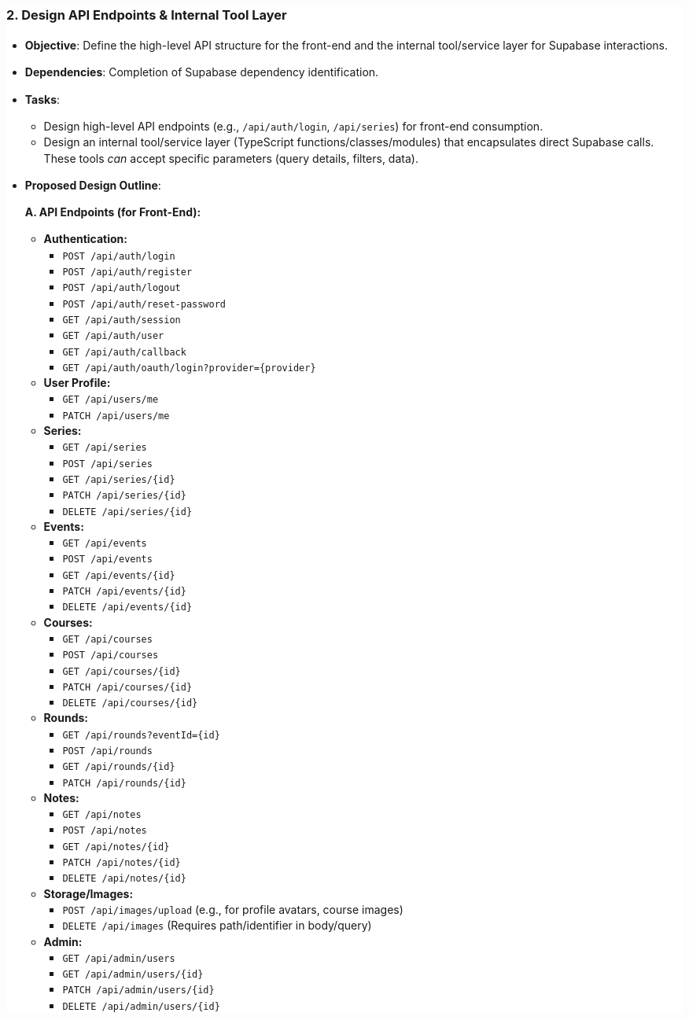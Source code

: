 ### 2. Design API Endpoints & Internal Tool Layer

- **Objective**: Define the high-level API structure for the front-end and the internal tool/service layer for Supabase interactions.
- **Dependencies**: Completion of Supabase dependency identification.
- **Tasks**:
  - Design high-level API endpoints (e.g., `/api/auth/login`, `/api/series`) for front-end consumption.
  - Design an internal tool/service layer (TypeScript functions/classes/modules) that encapsulates direct Supabase calls. These tools *can* accept specific parameters (query details, filters, data).
- **Proposed Design Outline**:

  **A. API Endpoints (for Front-End):**
  *   **Authentication:**
      - `POST /api/auth/login`
      - `POST /api/auth/register`
      - `POST /api/auth/logout`
      - `POST /api/auth/reset-password`
      - `GET /api/auth/session`
      - `GET /api/auth/user`
      - `GET /api/auth/callback`
      - `GET /api/auth/oauth/login?provider={provider}`
  *   **User Profile:**
      - `GET /api/users/me`
      - `PATCH /api/users/me`
  *   **Series:**
      - `GET /api/series`
      - `POST /api/series`
      - `GET /api/series/{id}`
      - `PATCH /api/series/{id}`
      - `DELETE /api/series/{id}`
  *   **Events:**
      - `GET /api/events`
      - `POST /api/events`
      - `GET /api/events/{id}`
      - `PATCH /api/events/{id}`
      - `DELETE /api/events/{id}`
  *   **Courses:**
      - `GET /api/courses`
      - `POST /api/courses`
      - `GET /api/courses/{id}`
      - `PATCH /api/courses/{id}`
      - `DELETE /api/courses/{id}`
  *   **Rounds:**
      - `GET /api/rounds?eventId={id}`
      - `POST /api/rounds`
      - `GET /api/rounds/{id}`
      - `PATCH /api/rounds/{id}`
  *   **Notes:**
      - `GET /api/notes`
      - `POST /api/notes`
      - `GET /api/notes/{id}`
      - `PATCH /api/notes/{id}`
      - `DELETE /api/notes/{id}`
  *   **Storage/Images:**
      - `POST /api/images/upload` (e.g., for profile avatars, course images)
      - `DELETE /api/images` (Requires path/identifier in body/query)
  *   **Admin:**
      - `GET /api/admin/users`
      - `GET /api/admin/users/{id}`
      - `PATCH /api/admin/users/{id}`
      - `DELETE /api/admin/users/{id}`
